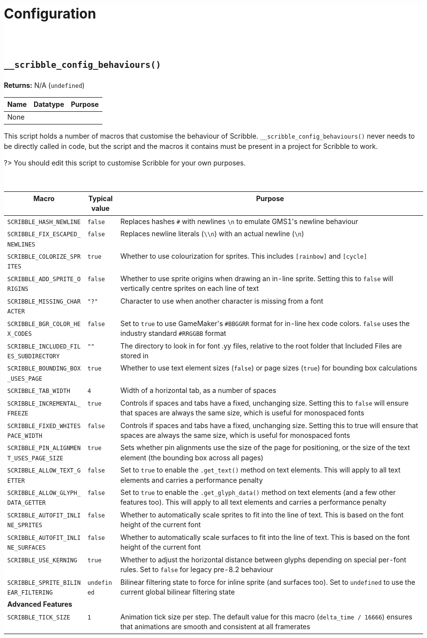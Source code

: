 # Configuration

&nbsp;

## `__scribble_config_behaviours()`

**Returns:** N/A (`undefined`)

|Name|Datatype|Purpose|
|----|--------|-------|
|None|        |       |

This script holds a number of macros that customise the behaviour of Scribble. `__scribble_config_behaviours()` never needs to be directly called in code, but the script and the macros it contains must be present in a project for Scribble to work.

?> You should edit this script to customise Scribble for your own purposes.

&nbsp;

|Macro                                   |Typical value|Purpose                                                                                                                                                                                    |
|----------------------------------------|-------------|-------------------------------------------------------------------------------------------------------------------------------------------------------------------------------------------|
|`SCRIBBLE_HASH_NEWLINE`                 |`false`      |Replaces hashes `#` with newlines `\n` to emulate GMS1's newline behaviour                                                                                                                 |
|`SCRIBBLE_FIX_ESCAPED_NEWLINES`         |`false`      |Replaces newline literals (`\\n`) with an actual newline (`\n`)                                                                                                                            |
|`SCRIBBLE_COLORIZE_SPRITES`             |`true`       |Whether to use colourization for sprites. This includes `[rainbow]` and `[cycle]`                                                                                                          |
|`SCRIBBLE_ADD_SPRITE_ORIGINS`           |`false`      |Whether to use sprite origins when drawing an in-line sprite. Setting this to `false` will vertically centre sprites on each line of text                                                  |
|`SCRIBBLE_MISSING_CHARACTER`            |`"?"`        |Character to use when another character is missing from a font                                                                                                                             |
|`SCRIBBLE_BGR_COLOR_HEX_CODES`          |`false`      |Set to `true` to use GameMaker's `#BBGGRR` format for in-line hex code colors. `false` uses the industry standard `#RRGGBB` format                                                         |
|`SCRIBBLE_INCLUDED_FILES_SUBDIRECTORY`  |`""`         |The directory to look in for font .yy files, relative to the root folder that Included Files are stored in                                                                                 |
|`SCRIBBLE_BOUNDING_BOX_USES_PAGE`       |`true`       |Whether to use text element sizes (`false`) or page sizes (`true`) for bounding box calculations                                                                                           |
|`SCRIBBLE_TAB_WIDTH`                    |`4`          |Width of a horizontal tab, as a number of spaces                                                                                                                                           |
|`SCRIBBLE_INCREMENTAL_FREEZE`           |`true`       |Controls if spaces and tabs have a fixed, unchanging size. Setting this to `false` will ensure that spaces are always the same size, which is useful for monospaced fonts                  |
|`SCRIBBLE_FIXED_WHITESPACE_WIDTH`       |`false`      |Controls if spaces and tabs have a fixed, unchanging size. Setting this to true will ensure that spaces are always the same size, which is useful for monospaced fonts                     |
|`SCRIBBLE_PIN_ALIGNMENT_USES_PAGE_SIZE` |`true`       |Sets whether pin alignments use the size of the page for positioning, or the size of the text element (the bounding box across all pages)                                                  |
|`SCRIBBLE_ALLOW_TEXT_GETTER`            |`false`      |Set to `true` to enable the `.get_text()` method on text elements. This will apply to all text elements and carries a performance penalty                                                  |
|`SCRIBBLE_ALLOW_GLYPH_DATA_GETTER`      |`false`      |Set to `true` to enable the `.get_glyph_data()` method on text elements (and a few other features too). This will apply to all text elements and carries a performance penalty             |
|`SCRIBBLE_AUTOFIT_INLINE_SPRITES`       |`false`      |Whether to automatically scale sprites to fit into the line of text. This is based on the font height of the current font                                                                  |
|`SCRIBBLE_AUTOFIT_INLINE_SURFACES`      |`false`      |Whether to automatically scale surfaces to fit into the line of text. This is based on the font height of the current font                                                                 |
|`SCRIBBLE_USE_KERNING`                  |`true`       |Whether to adjust the horizontal distance between glyphs depending on special per-font rules. Set to `false` for legacy pre-8.2 behaviour                                                  |
|`SCRIBBLE_SPRITE_BILINEAR_FILTERING`    |`undefined`  |Bilinear filtering state to force for inline sprite (and surfaces too). Set to `undefined` to use the current global bilinear filtering state                                              |
|**Advanced Features**                   |             |                                                                                                                                                                                           |
|`SCRIBBLE_TICK_SIZE`                    |`1`          |Animation tick size per step. The default value for this macro (`delta_time / 16666`) ensures that animations are smooth and consistent at all framerates                                  |